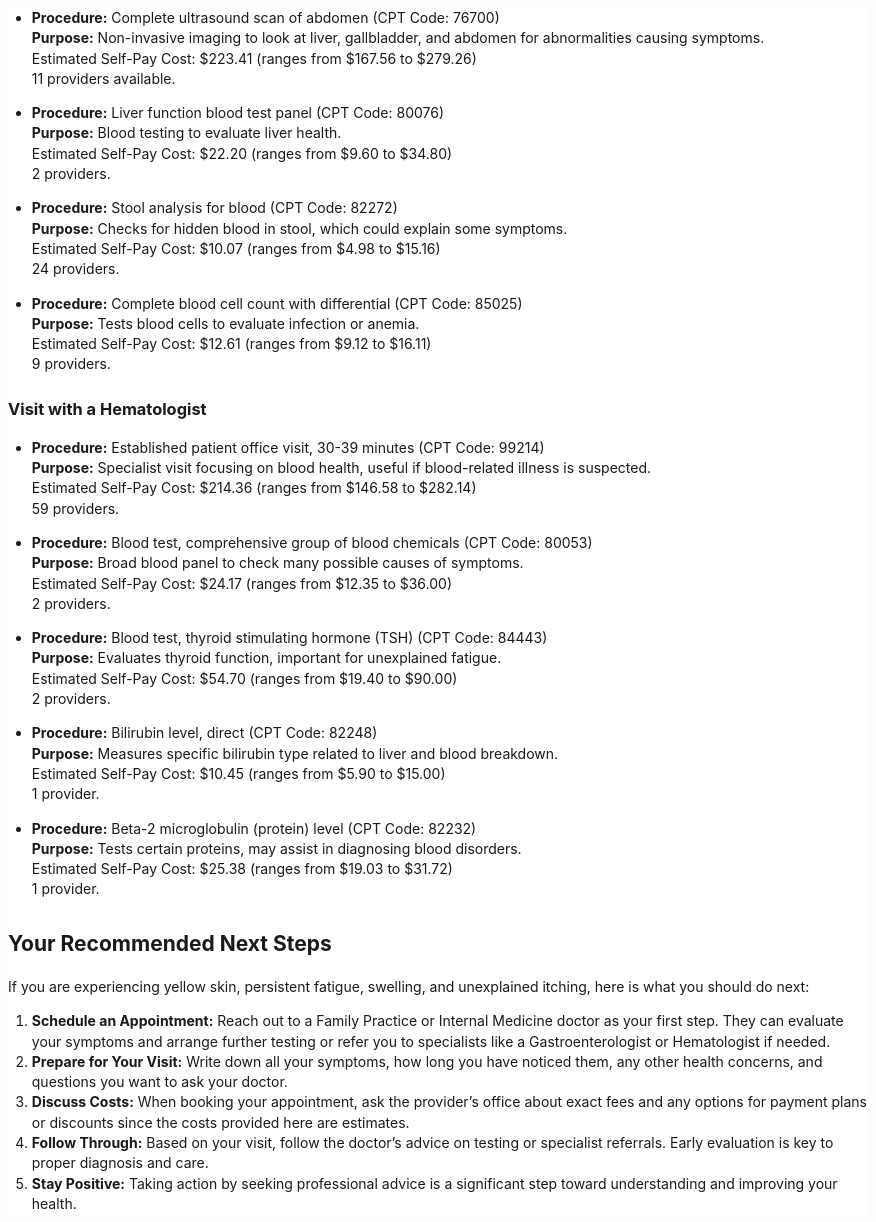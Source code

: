 - **Procedure:** Complete ultrasound scan of abdomen (CPT Code: 76700)  
  **Purpose:** Non-invasive imaging to look at liver, gallbladder, and abdomen for abnormalities causing symptoms.  
  Estimated Self-Pay Cost: $223.41 (ranges from $167.56 to $279.26)  
  11 providers available.

- **Procedure:** Liver function blood test panel (CPT Code: 80076)  
  **Purpose:** Blood testing to evaluate liver health.  
  Estimated Self-Pay Cost: $22.20 (ranges from $9.60 to $34.80)  
  2 providers.

- **Procedure:** Stool analysis for blood (CPT Code: 82272)  
  **Purpose:** Checks for hidden blood in stool, which could explain some symptoms.  
  Estimated Self-Pay Cost: $10.07 (ranges from $4.98 to $15.16)  
  24 providers.

- **Procedure:** Complete blood cell count with differential (CPT Code: 85025)  
  **Purpose:** Tests blood cells to evaluate infection or anemia.  
  Estimated Self-Pay Cost: $12.61 (ranges from $9.12 to $16.11)  
  9 providers.

### Visit with a Hematologist

- **Procedure:** Established patient office visit, 30-39 minutes (CPT Code: 99214)  
  **Purpose:** Specialist visit focusing on blood health, useful if blood-related illness is suspected.  
  Estimated Self-Pay Cost: $214.36 (ranges from $146.58 to $282.14)  
  59 providers.

- **Procedure:** Blood test, comprehensive group of blood chemicals (CPT Code: 80053)  
  **Purpose:** Broad blood panel to check many possible causes of symptoms.  
  Estimated Self-Pay Cost: $24.17 (ranges from $12.35 to $36.00)  
  2 providers.

- **Procedure:** Blood test, thyroid stimulating hormone (TSH) (CPT Code: 84443)  
  **Purpose:** Evaluates thyroid function, important for unexplained fatigue.  
  Estimated Self-Pay Cost: $54.70 (ranges from $19.40 to $90.00)  
  2 providers.

- **Procedure:** Bilirubin level, direct (CPT Code: 82248)  
  **Purpose:** Measures specific bilirubin type related to liver and blood breakdown.  
  Estimated Self-Pay Cost: $10.45 (ranges from $5.90 to $15.00)  
  1 provider.

- **Procedure:** Beta-2 microglobulin (protein) level (CPT Code: 82232)  
  **Purpose:** Tests certain proteins, may assist in diagnosing blood disorders.  
  Estimated Self-Pay Cost: $25.38 (ranges from $19.03 to $31.72)  
  1 provider.

## Your Recommended Next Steps

If you are experiencing yellow skin, persistent fatigue, swelling, and unexplained itching, here is what you should do next:

1. **Schedule an Appointment:** Reach out to a Family Practice or Internal Medicine doctor as your first step. They can evaluate your symptoms and arrange further testing or refer you to specialists like a Gastroenterologist or Hematologist if needed.
2. **Prepare for Your Visit:** Write down all your symptoms, how long you have noticed them, any other health concerns, and questions you want to ask your doctor.
3. **Discuss Costs:** When booking your appointment, ask the provider’s office about exact fees and any options for payment plans or discounts since the costs provided here are estimates.
4. **Follow Through:** Based on your visit, follow the doctor’s advice on testing or specialist referrals. Early evaluation is key to proper diagnosis and care.
5. **Stay Positive:** Taking action by seeking professional advice is a significant step toward understanding and improving your health.
